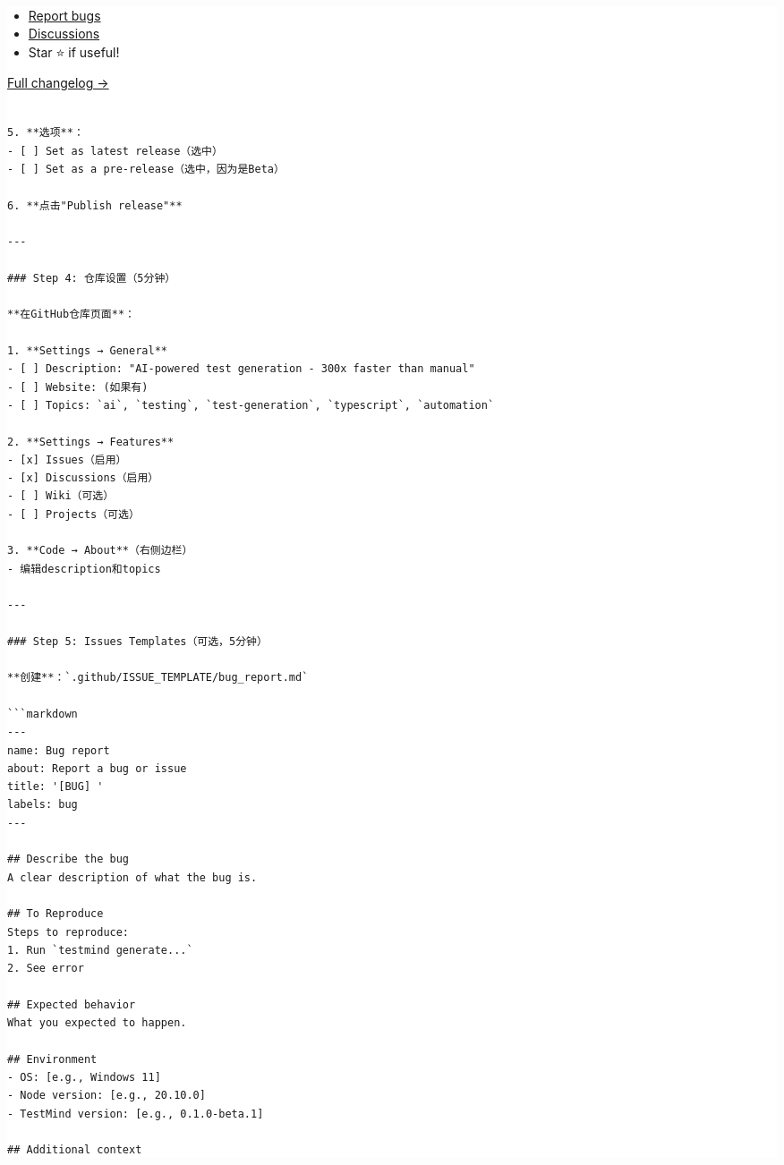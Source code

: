    - [Report bugs](https://github.com/YOUR_USERNAME/testmind/issues)
   - [Discussions](https://github.com/YOUR_USERNAME/testmind/discussions)
   - Star ⭐ if useful!

   [Full changelog →](CHANGELOG.md)
   ```

5. **选项**：
   - [ ] Set as latest release（选中）
   - [ ] Set as a pre-release（选中，因为是Beta）

6. **点击"Publish release"**

---

### Step 4: 仓库设置（5分钟）

**在GitHub仓库页面**：

1. **Settings → General**
   - [ ] Description: "AI-powered test generation - 300x faster than manual"
   - [ ] Website: (如果有)
   - [ ] Topics: `ai`, `testing`, `test-generation`, `typescript`, `automation`

2. **Settings → Features**
   - [x] Issues（启用）
   - [x] Discussions（启用）
   - [ ] Wiki（可选）
   - [ ] Projects（可选）

3. **Code → About**（右侧边栏）
   - 编辑description和topics

---

### Step 5: Issues Templates（可选，5分钟）

**创建**：`.github/ISSUE_TEMPLATE/bug_report.md`

```markdown
---
name: Bug report
about: Report a bug or issue
title: '[BUG] '
labels: bug
---

## Describe the bug
A clear description of what the bug is.

## To Reproduce
Steps to reproduce:
1. Run `testmind generate...`
2. See error

## Expected behavior
What you expected to happen.

## Environment
- OS: [e.g., Windows 11]
- Node version: [e.g., 20.10.0]
- TestMind version: [e.g., 0.1.0-beta.1]

## Additional context
   ```